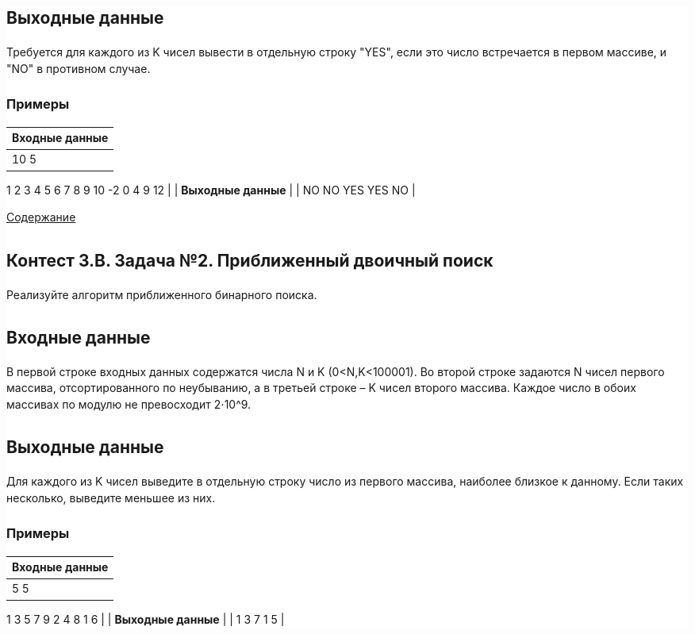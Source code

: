 ## Выходные данные
Требуется для каждого из K чисел вывести в отдельную строку "YES", если это число встречается в первом массиве, и "NO" в противном случае.

### Примеры
| **Входные данные**       |
|:-------------------------|
| 10 5
  1 2 3 4 5 6 7 8 9 10 
  -2 0 4 9 12              |
| **Выходные данные**      |
| NO
  NO
  YES
  YES
  NO                       |

[Содержание](#содержание)

## Контест 3.B. Задача №2. Приближенный двоичный поиск
Реализуйте алгоритм приближенного бинарного поиска.

## Входные данные
В первой строке входных данных содержатся числа N и K (0<N,K<100001). Во второй строке задаются N чисел первого массива, отсортированного по неубыванию, а в третьей строке – K чисел второго массива. Каждое число в обоих массивах по модулю не превосходит 2⋅10^9.

## Выходные данные
Для каждого из K чисел выведите в отдельную строку число из первого массива, наиболее близкое к данному. Если таких несколько, выведите меньшее из них.

### Примеры
| **Входные данные**       |
|:-------------------------|
| 5 5
  1 3 5 7 9 
  2 4 8 1 6                |
| **Выходные данные**      |
| 1
  3
  7
  1
  5                        |
